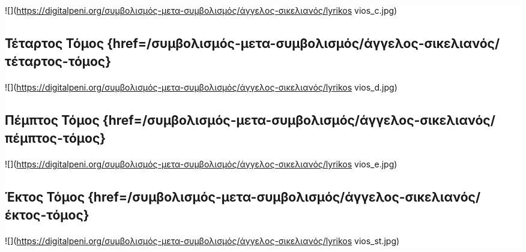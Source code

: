 ![](https://digitalpeni.org/συμβολισμός-μετα-συμβολισμός/άγγελος-σικελιανός/lyrikos vios_c.jpg)

## Τέταρτος Τόμος {href=/συμβολισμός-μετα-συμβολισμός/άγγελος-σικελιανός/τέταρτος-τόμος}

![](https://digitalpeni.org/συμβολισμός-μετα-συμβολισμός/άγγελος-σικελιανός/lyrikos vios_d.jpg)

## Πέμπτος Τόμος {href=/συμβολισμός-μετα-συμβολισμός/άγγελος-σικελιανός/πέμπτος-τόμος}

![](https://digitalpeni.org/συμβολισμός-μετα-συμβολισμός/άγγελος-σικελιανός/lyrikos vios_e.jpg)

## Έκτος Τόμος {href=/συμβολισμός-μετα-συμβολισμός/άγγελος-σικελιανός/έκτος-τόμος}

![](https://digitalpeni.org/συμβολισμός-μετα-συμβολισμός/άγγελος-σικελιανός/lyrikos vios_st.jpg)
